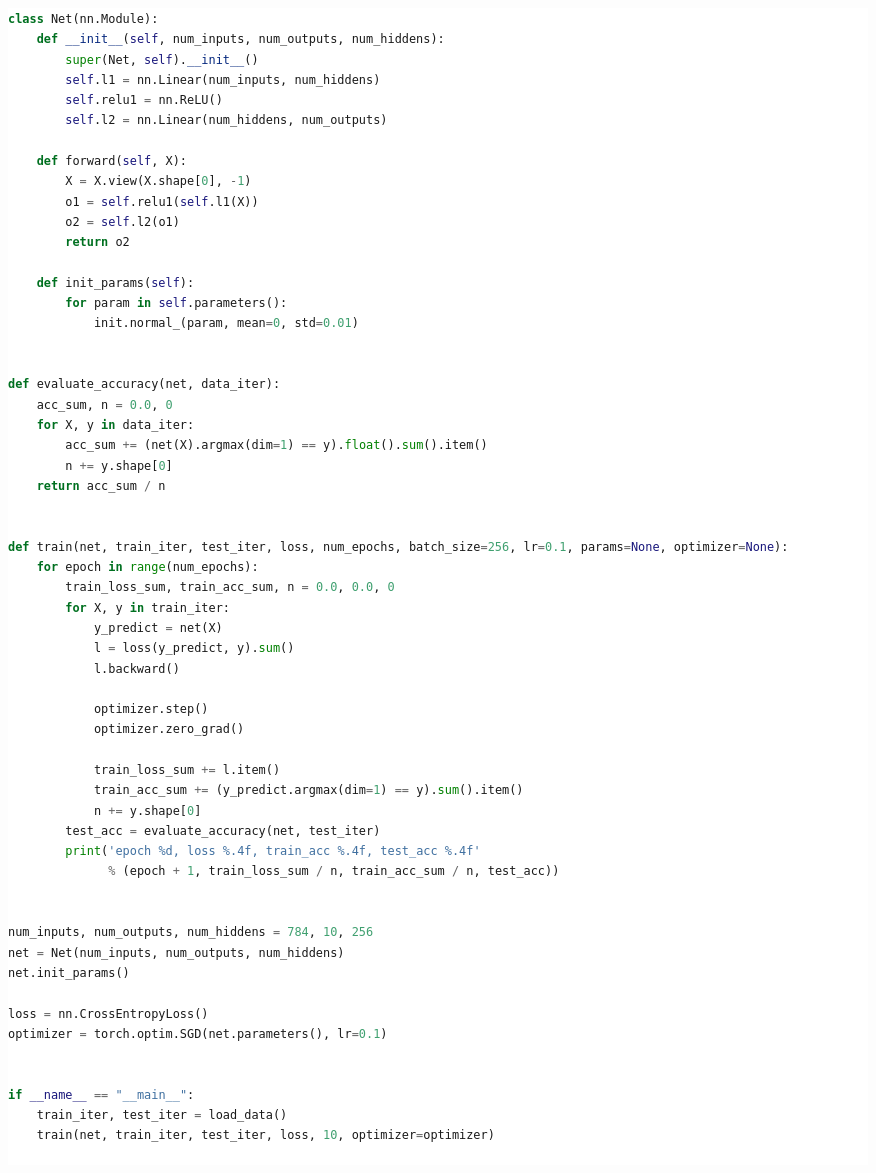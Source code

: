 ```python
class Net(nn.Module):
    def __init__(self, num_inputs, num_outputs, num_hiddens):
        super(Net, self).__init__()
        self.l1 = nn.Linear(num_inputs, num_hiddens)
        self.relu1 = nn.ReLU()
        self.l2 = nn.Linear(num_hiddens, num_outputs)

    def forward(self, X):
        X = X.view(X.shape[0], -1)
        o1 = self.relu1(self.l1(X))
        o2 = self.l2(o1)
        return o2

    def init_params(self):
        for param in self.parameters():
            init.normal_(param, mean=0, std=0.01)


def evaluate_accuracy(net, data_iter):
    acc_sum, n = 0.0, 0
    for X, y in data_iter:
        acc_sum += (net(X).argmax(dim=1) == y).float().sum().item()
        n += y.shape[0]
    return acc_sum / n


def train(net, train_iter, test_iter, loss, num_epochs, batch_size=256, lr=0.1, params=None, optimizer=None):
    for epoch in range(num_epochs):
        train_loss_sum, train_acc_sum, n = 0.0, 0.0, 0
        for X, y in train_iter:
            y_predict = net(X)
            l = loss(y_predict, y).sum()
            l.backward()

            optimizer.step()
            optimizer.zero_grad()

            train_loss_sum += l.item()
            train_acc_sum += (y_predict.argmax(dim=1) == y).sum().item()
            n += y.shape[0]
        test_acc = evaluate_accuracy(net, test_iter)
        print('epoch %d, loss %.4f, train_acc %.4f, test_acc %.4f'
              % (epoch + 1, train_loss_sum / n, train_acc_sum / n, test_acc))


num_inputs, num_outputs, num_hiddens = 784, 10, 256
net = Net(num_inputs, num_outputs, num_hiddens)
net.init_params()

loss = nn.CrossEntropyLoss()
optimizer = torch.optim.SGD(net.parameters(), lr=0.1)


if __name__ == "__main__":
    train_iter, test_iter = load_data()
    train(net, train_iter, test_iter, loss, 10, optimizer=optimizer)
    
```
